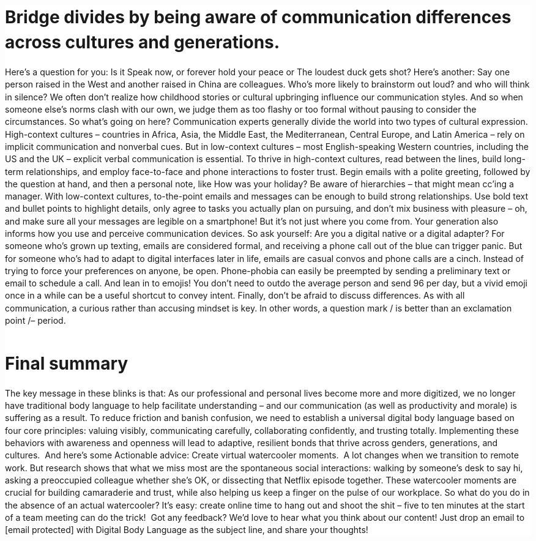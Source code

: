 # Bridge divides by being aware of communication differences across cultures and generations.
Here’s a question for you: Is it Speak now, or forever hold your peace or The loudest duck gets shot? Here’s another: Say one person raised in the West and another raised in China are colleagues. Who’s more likely to brainstorm out loud? and who will think in silence?
We often don’t realize how childhood stories or cultural upbringing influence our communication styles. And so when someone else’s norms clash with our own, we judge them as too flashy or too formal without pausing to consider the circumstances. So what’s going on here?
Communication experts generally divide the world into two types of cultural expression. High-context cultures – countries in Africa, Asia, the Middle East, the Mediterranean, Central Europe, and Latin America – rely on implicit communication and nonverbal cues. But in low-context cultures – most English-speaking Western countries, including the US and the UK – explicit verbal communication is essential.
To thrive in high-context cultures, read between the lines, build long-term relationships, and employ face-to-face and phone interactions to foster trust. Begin emails with a polite greeting, followed by the question at hand, and then a personal note, like How was your holiday? Be aware of hierarchies – that might mean cc’ing a manager.
With low-context cultures, to-the-point emails and messages can be enough to build strong relationships. Use bold text and bullet points to highlight details, only agree to tasks you actually plan on pursuing, and don’t mix business with pleasure – oh, and make sure all your messages are legible on a smartphone!
But it’s not just where you come from. Your generation also informs how you use and perceive communication devices. So ask yourself: Are you a digital native or a digital adapter? For someone who’s grown up texting, emails are considered formal, and receiving a phone call out of the blue can trigger panic. But for someone who’s had to adapt to digital interfaces later in life, emails are casual convos and phone calls are a cinch.
Instead of trying to force your preferences on anyone, be open. Phone-phobia can easily be preempted by sending a preliminary text or email to schedule a call. And lean in to emojis! You don’t need to outdo the average person and send 96 per day, but a vivid emoji once in a while can be a useful shortcut to convey intent.
Finally, don’t be afraid to discuss differences. As with all communication, a curious rather than accusing mindset is key. In other words, a question mark / is better than an exclamation point /– period.

# Final summary
The key message in these blinks is that:
As our professional and personal lives become more and more digitized, we no longer have traditional body language to help facilitate understanding – and our communication (as well as productivity and morale) is suffering as a result. To reduce friction and banish confusion, we need to establish a universal digital body language based on four core principles: valuing visibly, communicating carefully, collaborating confidently, and trusting totally. Implementing these behaviors with awareness and openness will lead to adaptive, resilient bonds that thrive across genders, generations, and cultures. 
And here’s some Actionable advice:
Create virtual watercooler moments. 
A lot changes when we transition to remote work. But research shows that what we miss most are the spontaneous social interactions: walking by someone’s desk to say hi, asking a preoccupied colleague whether she’s OK, or dissecting that Netflix episode together. These watercooler moments are crucial for building camaraderie and trust, while also helping us keep a finger on the pulse of our workplace. So what do you do in the absence of an actual watercooler? It’s easy: create online time to hang out and shoot the shit – five to ten minutes at the start of a team meeting can do the trick! 
Got any feedback?
We’d love to hear what you think about our content! Just drop an email to [email protected] with Digital Body Language as the subject line, and share your thoughts!

